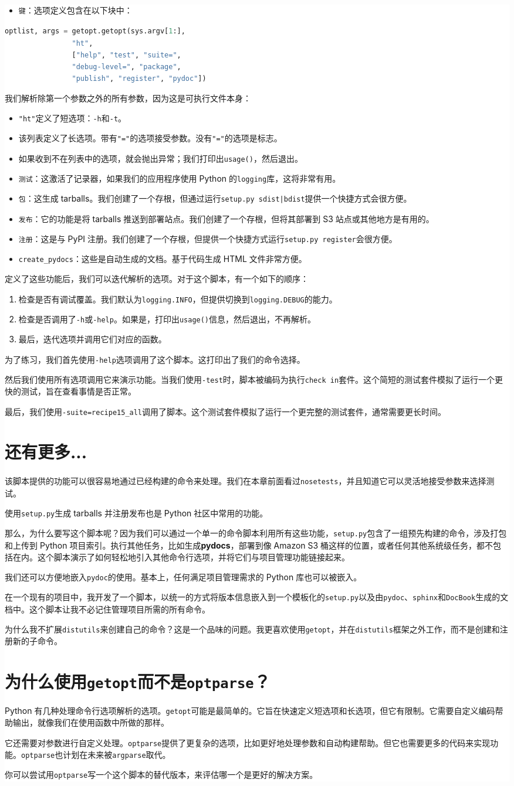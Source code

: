 +   `键`：选项定义包含在以下块中：

```py
optlist, args = getopt.getopt(sys.argv[1:],
                "ht",
                ["help", "test", "suite=",
                "debug-level=", "package",
                "publish", "register", "pydoc"])
```

我们解析除第一个参数之外的所有参数，因为这是可执行文件本身：

+   `"ht"`定义了短选项：`-h`和`-t`。

+   该列表定义了长选项。带有`"="`的选项接受参数。没有`"="`的选项是标志。

+   如果收到不在列表中的选项，就会抛出异常；我们打印出`usage()`，然后退出。

+   `测试`：这激活了记录器，如果我们的应用程序使用 Python 的`logging`库，这将非常有用。

+   `包`：这生成 tarballs。我们创建了一个存根，但通过运行`setup.py sdist|bdist`提供一个快捷方式会很方便。

+   `发布`：它的功能是将 tarballs 推送到部署站点。我们创建了一个存根，但将其部署到 S3 站点或其他地方是有用的。

+   `注册`：这是与 PyPI 注册。我们创建了一个存根，但提供一个快捷方式运行`setup.py register`会很方便。

+   `create_pydocs`：这些是自动生成的文档。基于代码生成 HTML 文件非常方便。

定义了这些功能后，我们可以迭代解析的选项。对于这个脚本，有一个如下的顺序：

1.  检查是否有调试覆盖。我们默认为`logging.INFO`，但提供切换到`logging.DEBUG`的能力。

1.  检查是否调用了`-h`或`-help`。如果是，打印出`usage()`信息，然后退出，不再解析。

1.  最后，迭代选项并调用它们对应的函数。

为了练习，我们首先使用`-help`选项调用了这个脚本。这打印出了我们的命令选择。

然后我们使用所有选项调用它来演示功能。当我们使用`-test`时，脚本被编码为执行`check in`套件。这个简短的测试套件模拟了运行一个更快的测试，旨在查看事情是否正常。

最后，我们使用`-suite=recipe15_all`调用了脚本。这个测试套件模拟了运行一个更完整的测试套件，通常需要更长时间。

# 还有更多...

该脚本提供的功能可以很容易地通过已经构建的命令来处理。我们在本章前面看过`nosetests`，并且知道它可以灵活地接受参数来选择测试。

使用`setup.py`生成 tarballs 并注册发布也是 Python 社区中常用的功能。

那么，为什么要写这个脚本呢？因为我们可以通过一个单一的命令脚本利用所有这些功能，`setup.py`包含了一组预先构建的命令，涉及打包和上传到 Python 项目索引。执行其他任务，比如生成**pydocs**，部署到像 Amazon S3 桶这样的位置，或者任何其他系统级任务，都不包括在内。这个脚本演示了如何轻松地引入其他命令行选项，并将它们与项目管理功能链接起来。

我们还可以方便地嵌入`pydoc`的使用。基本上，任何满足项目管理需求的 Python 库也可以被嵌入。

在一个现有的项目中，我开发了一个脚本，以统一的方式将版本信息嵌入到一个模板化的`setup.py`以及由`pydoc`、`sphinx`和`DocBook`生成的文档中。这个脚本让我不必记住管理项目所需的所有命令。

为什么我不扩展`distutils`来创建自己的命令？这是一个品味的问题。我更喜欢使用`getopt`，并在`distutils`框架之外工作，而不是创建和注册新的子命令。

# 为什么使用`getopt`而不是`optparse`？

Python 有几种处理命令行选项解析的选项。`getopt`可能是最简单的。它旨在快速定义短选项和长选项，但它有限制。它需要自定义编码帮助输出，就像我们在使用函数中所做的那样。

它还需要对参数进行自定义处理。`optparse`提供了更复杂的选项，比如更好地处理参数和自动构建帮助。但它也需要更多的代码来实现功能。`optparse`也计划在未来被`argparse`取代。

你可以尝试用`optparse`写一个这个脚本的替代版本，来评估哪一个是更好的解决方案。
